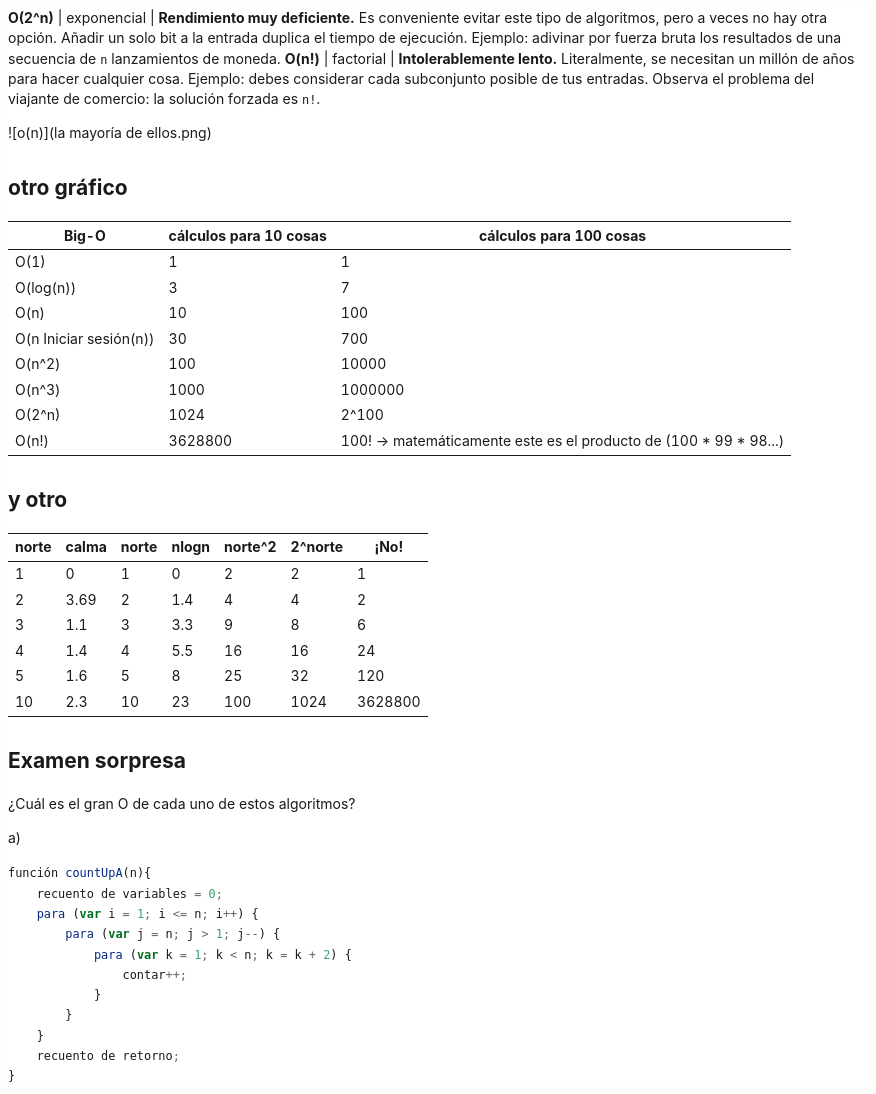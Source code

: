 **O(2^n)** | exponencial | **Rendimiento muy deficiente.** Es conveniente evitar este tipo de algoritmos, pero a veces no hay otra opción. Añadir un solo bit a la entrada duplica el tiempo de ejecución. Ejemplo: adivinar por fuerza bruta los resultados de una secuencia de `n` lanzamientos de moneda.
**O(n!)** | factorial | **Intolerablemente lento.** Literalmente, se necesitan un millón de años para hacer cualquier cosa. Ejemplo: debes considerar cada subconjunto posible de tus entradas. Observa el problema del viajante de comercio: la solución forzada es `n!`.

![o(n)](la mayoría de ellos.png)

## otro gráfico

Big-O | cálculos para 10 cosas | cálculos para 100 cosas
------| ---- | -----------
O(1) | 1 | 1
O(log(n)) | 3 | 7
O(n) | 10 | 100
O(n Iniciar sesión(n)) | 30 | 700
O(n^2) | 100 | 10000
O(n^3) | 1000 | 1000000
O(2^n) | 1024 | 2^100
O(n!) | 3628800 | 100! -> matemáticamente este es el producto de (100 * 99 * 98...)

## y otro

norte | calma | norte | nlogn | norte^2 | 2^norte | ¡No!
--- | --- |--- | --- |--- | --- | ---
1 | 0 | 1 | 0 | 2 | 2 | 1
2 | 3.69 | 2 | 1.4 | 4 | 4 | 2
3 | 1.1 | 3 | 3.3 | 9 | 8 | 6
4 | 1.4 | 4 | 5.5 | 16 | 16 | 24
5 | 1.6 | 5 | 8 | 25 | 32 | 120
10 | 2.3 | 10 | 23 | 100 | 1024| 3628800


## Examen sorpresa

¿Cuál es el gran O de cada uno de estos algoritmos?

a)

```js
función countUpA(n){
	recuento de variables = 0;
    para (var i = 1; i <= n; i++) {
        para (var j = n; j > 1; j--) {
            para (var k = 1; k < n; k = k + 2) {
                contar++;
            }
        }
    }
    recuento de retorno;
}

```
